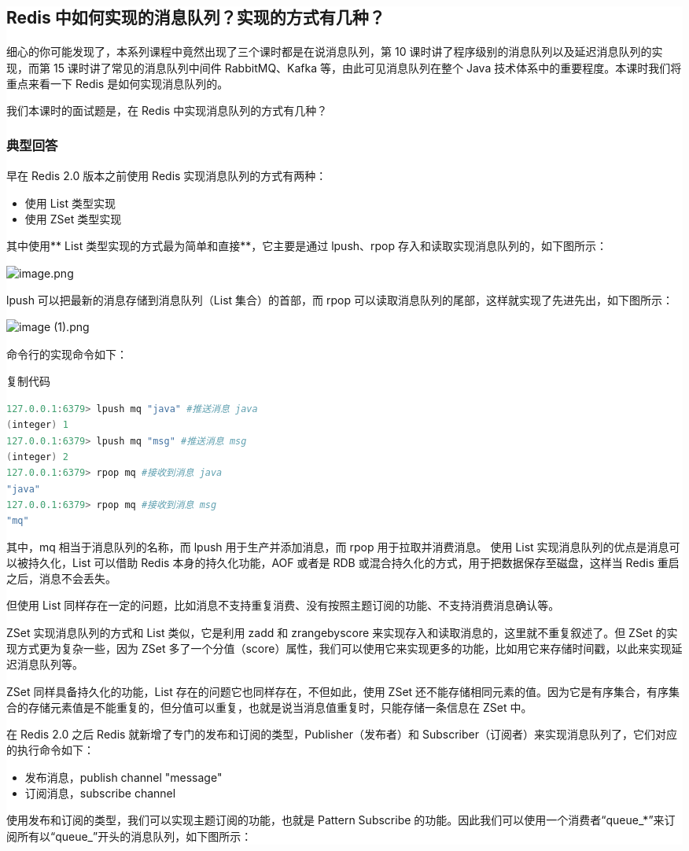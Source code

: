 ## Redis 中如何实现的消息队列？实现的方式有几种？

细心的你可能发现了，本系列课程中竟然出现了三个课时都是在说消息队列，第 10 课时讲了程序级别的消息队列以及延迟消息队列的实现，而第 15 课时讲了常见的消息队列中间件 RabbitMQ、Kafka 等，由此可见消息队列在整个 Java 技术体系中的重要程度。本课时我们将重点来看一下 Redis 是如何实现消息队列的。

我们本课时的面试题是，在 Redis 中实现消息队列的方式有几种？

### 典型回答

早在 Redis 2.0 版本之前使用 Redis 实现消息队列的方式有两种：

- 使用 List 类型实现
- 使用 ZSet 类型实现

其中使用** List 类型实现的方式最为简单和直接**，它主要是通过 lpush、rpop 存入和读取实现消息队列的，如下图所示：

![image.png](https://s0.lgstatic.com/i/image/M00/0E/10/CgqCHl7E8CiAPUYfAAA-J0r2Mgc997.png)

lpush 可以把最新的消息存储到消息队列（List 集合）的首部，而 rpop 可以读取消息队列的尾部，这样就实现了先进先出，如下图所示：

![image (1).png](https://s0.lgstatic.com/i/image/M00/0E/04/Ciqc1F7E8C6AJKWJAABCSLt5htE783.png)

命令行的实现命令如下：

复制代码

```powershell
127.0.0.1:6379> lpush mq "java" #推送消息 java
(integer) 1
127.0.0.1:6379> lpush mq "msg" #推送消息 msg
(integer) 2
127.0.0.1:6379> rpop mq #接收到消息 java
"java"
127.0.0.1:6379> rpop mq #接收到消息 msg
"mq"
```

其中，mq 相当于消息队列的名称，而 lpush 用于生产并添加消息，而 rpop 用于拉取并消费消息。
使用 List 实现消息队列的优点是消息可以被持久化，List 可以借助 Redis 本身的持久化功能，AOF 或者是 RDB 或混合持久化的方式，用于把数据保存至磁盘，这样当 Redis 重启之后，消息不会丢失。

但使用 List 同样存在一定的问题，比如消息不支持重复消费、没有按照主题订阅的功能、不支持消费消息确认等。

ZSet 实现消息队列的方式和 List 类似，它是利用 zadd 和 zrangebyscore 来实现存入和读取消息的，这里就不重复叙述了。但 ZSet 的实现方式更为复杂一些，因为 ZSet 多了一个分值（score）属性，我们可以使用它来实现更多的功能，比如用它来存储时间戳，以此来实现延迟消息队列等。

ZSet 同样具备持久化的功能，List 存在的问题它也同样存在，不但如此，使用 ZSet 还不能存储相同元素的值。因为它是有序集合，有序集合的存储元素值是不能重复的，但分值可以重复，也就是说当消息值重复时，只能存储一条信息在 ZSet 中。

在 Redis 2.0 之后 Redis 就新增了专门的发布和订阅的类型，Publisher（发布者）和 Subscriber（订阅者）来实现消息队列了，它们对应的执行命令如下：

- 发布消息，publish channel "message"
- 订阅消息，subscribe channel

使用发布和订阅的类型，我们可以实现主题订阅的功能，也就是 Pattern Subscribe 的功能。因此我们可以使用一个消费者“queue_*”来订阅所有以“queue_”开头的消息队列，如下图所示：
